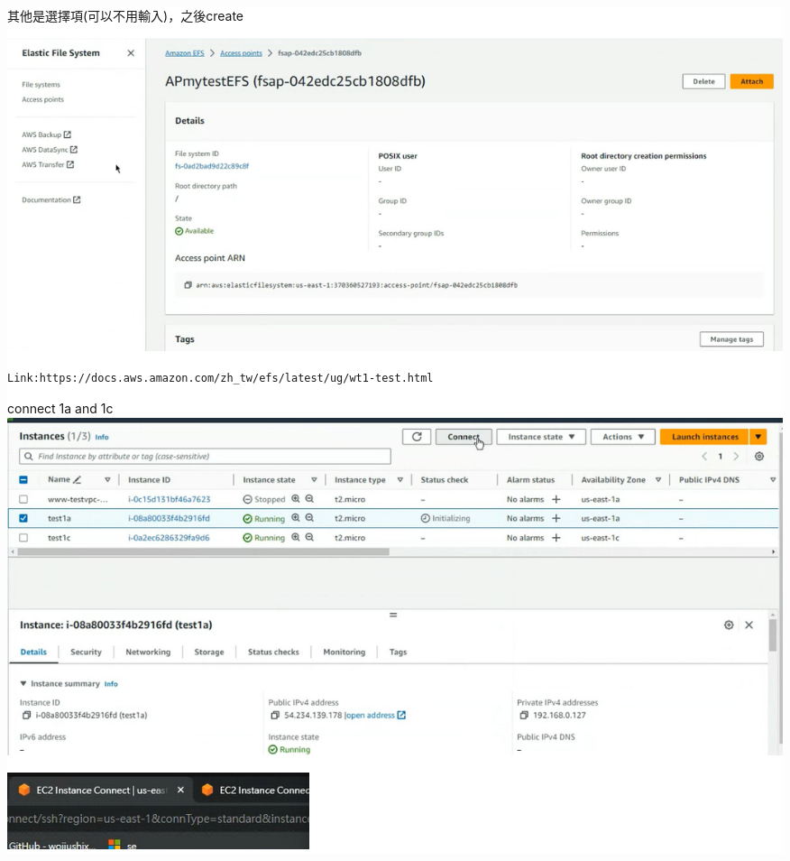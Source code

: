 其他是選擇項(可以不用輸入)，之後create

![picture 32](../images/29fcdd4efb15a0c5fe3c169be74aea262683141c58f9cecb5935ac36712f8a7c.png)  


```
Link:https://docs.aws.amazon.com/zh_tw/efs/latest/ug/wt1-test.html
```

connect 1a and 1c
![picture 21](../images/44e9ba4ec59153e211a7ea09b0a69637b9b1f9dd1df2fa84f3882e6e188e1229.png)  

![picture 22](../images/e39c5ed9685cd19c94dfa6e036a55192cffaddd32ebadba25c5da63232a7f893.png)
